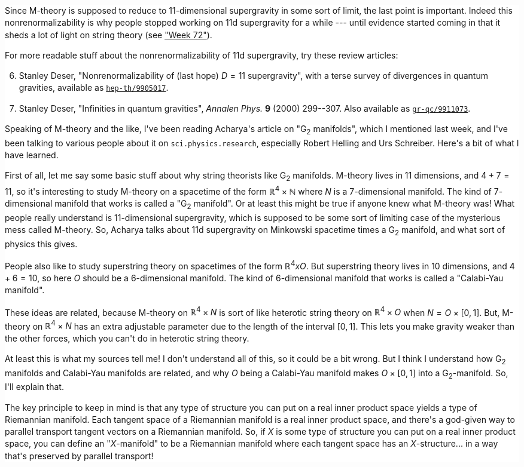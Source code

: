 Since M-theory is supposed to reduce to $11$-dimensional supergravity in
some sort of limit, the last point is important. Indeed this
nonrenormalizability is why people stopped working on 11d supergravity
for a while --- until evidence started coming in that it sheds a lot of
light on string theory (see ["Week 72"](#week72)).

For more readable stuff about the nonrenormalizability of 11d
supergravity, try these review articles:

6) Stanley Deser, "Nonrenormalizability of (last hope) $D=11$ supergravity", with a terse survey of divergences in quantum gravities, available as [`hep-th/9905017`](https://arxiv.org/abs/hep-th/9905017).

7) Stanley Deser, "Infinities in quantum gravities", _Annalen Phys._ **9** (2000) 299--307. Also available as [`gr-qc/9911073`](https://arxiv.org/abs/gr-qc/9911073).

Speaking of M-theory and the like, I've been reading Acharya's article
on "$\mathrm{G}_2$ manifolds", which I mentioned last week, and I've been talking
to various people about it on `sci.physics.research`, especially Robert
Helling and Urs Schreiber. Here's a bit of what I have learned.

First of all, let me say some basic stuff about why string theorists
like $\mathrm{G}_2$ manifolds. M-theory lives in 11 dimensions, and $4 + 7 = 11$, so
it's interesting to study M-theory on a spacetime of the form $\mathbb{R}^4\times\mathbb{N}$
where $N$ is a $7$-dimensional manifold. The kind of $7$-dimensional manifold
that works is called a "$\mathrm{G}_2$ manifold". Or at least this might be true
if anyone knew what M-theory was! What people really understand is
11-dimensional supergravity, which is supposed to be some sort of
limiting case of the mysterious mess called M-theory. So, Acharya talks
about 11d supergravity on Minkowski spacetime times a $\mathrm{G}_2$ manifold, and
what sort of physics this gives.

People also like to study superstring theory on spacetimes of the form
$\mathbb{R}^4 x O$. But superstring theory lives in 10 dimensions, and
$4 + 6 = 10$,
so here $O$ should be a $6$-dimensional manifold. The kind of $6$-dimensional
manifold that works is called a "Calabi-Yau manifold".

These ideas are related, because M-theory on $\mathbb{R}^4 \times N$ is sort of like
heterotic string theory on $\mathbb{R}^4 \times O$ when $N = O \times [0,1]$. But, M-theory
on $\mathbb{R}^4 \times N$ has an extra adjustable parameter due to the length of the
interval $[0,1]$. This lets you make gravity weaker than the other
forces, which you can't do in heterotic string theory.

At least this is what my sources tell me! I don't understand all of
this, so it could be a bit wrong. But I think I understand how $\mathrm{G}_2$
manifolds and Calabi-Yau manifolds are related, and why $O$ being a
Calabi-Yau manifold makes $O \times [0,1]$ into a $\mathrm{G}_2$-manifold. So, I'll
explain that.

The key principle to keep in mind is that any type of structure you can
put on a real inner product space yields a type of Riemannian manifold.
Each tangent space of a Riemannian manifold is a real inner product
space, and there's a god-given way to parallel transport tangent
vectors on a Riemannian manifold. So, if $X$ is some type of structure you
can put on a real inner product space, you can define an "$X$-manifold"
to be a Riemannian manifold where each tangent space has an
$X$-structure... in a way that's preserved by parallel transport!
